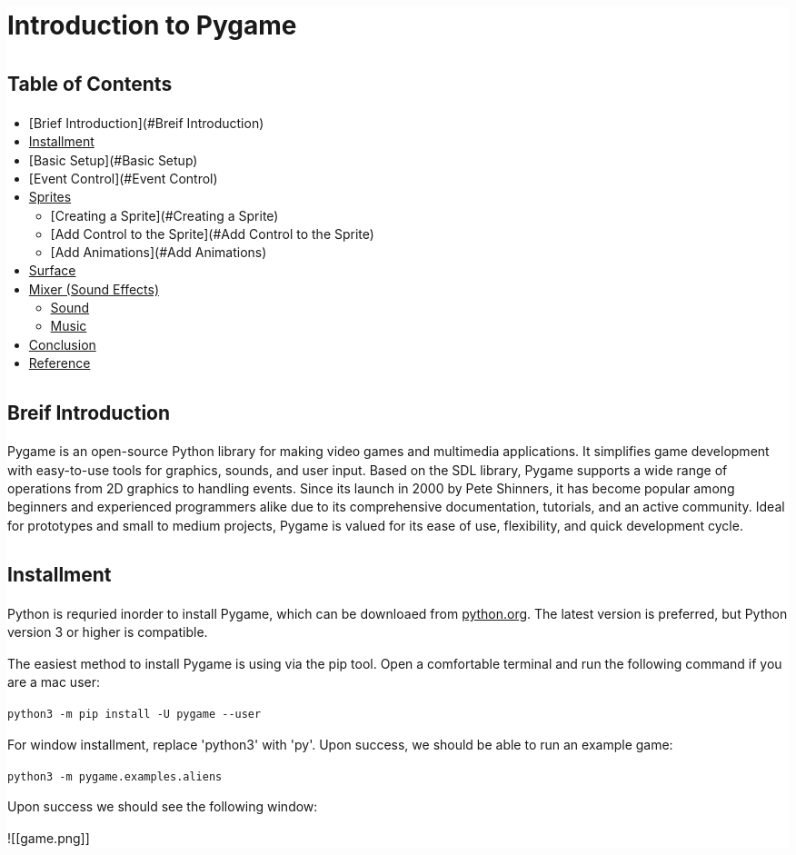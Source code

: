 # Introduction to Pygame

## Table of Contents

- [Brief Introduction](#Breif Introduction)
- [Installment](#Installment)
- [Basic Setup](#Basic Setup)
- [Event Control](#Event Control)
- [Sprites](#Sprites)
  - [Creating a Sprite](#Creating a Sprite)
  - [Add Control to the Sprite](#Add Control to the Sprite)
  - [Add Animations](#Add Animations)
- [Surface](#Surface)
- [Mixer (Sound Effects)](#Mixer (Sound Effects))
  - [Sound](#Sound)
  - [Music](#Music)
- [Conclusion](#Conclusion)
- [Reference](#Reference)



## Breif Introduction

Pygame is an open-source Python library for making video games and multimedia applications. It simplifies game development with easy-to-use tools for graphics, sounds, and user input. Based on the SDL library, Pygame supports a wide range of operations from 2D graphics to handling events. Since its launch in 2000 by Pete Shinners, it has become popular among beginners and experienced programmers alike due to its comprehensive documentation, tutorials, and an active community. Ideal for prototypes and small to medium projects, Pygame is valued for its ease of use, flexibility, and quick development cycle.



## Installment

Python is requried inorder to install Pygame, which can be downloaed from [python.org](https://www.python.org). The latest version is preferred, but Python version 3 or higher is compatible. 

The easiest method to install Pygame is using via the pip tool. Open a comfortable terminal and run the following command if you are a mac user:

`python3 -m pip install -U pygame --user`

For window installment, replace 'python3' with 'py'. Upon success, we should be able to run an example game:

`python3 -m pygame.examples.aliens`

Upon success we should see the following window:

![[game.png]]


